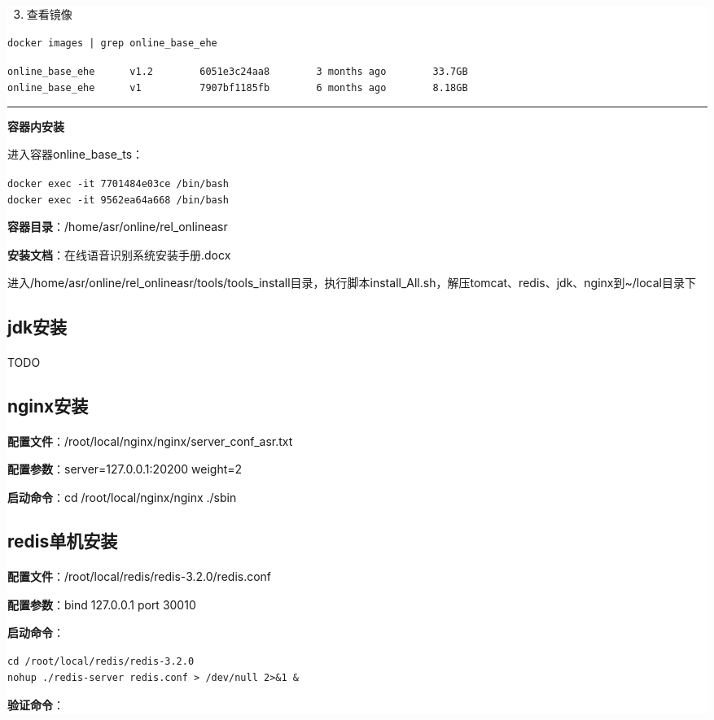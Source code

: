 3. 查看镜像

```shell
docker images | grep online_base_ehe
```

```
online_base_ehe      v1.2        6051e3c24aa8        3 months ago        33.7GB
online_base_ehe      v1          7907bf1185fb        6 months ago        8.18GB
```



---

**容器内安装**

进入容器online_base_ts：

```shell
docker exec -it 7701484e03ce /bin/bash
docker exec -it 9562ea64a668 /bin/bash
```

**容器目录**：/home/asr/online/rel_onlineasr

**安装文档**：在线语音识别系统安装手册.docx

进入/home/asr/online/rel_onlineasr/tools/tools_install目录，执行脚本install_All.sh，解压tomcat、redis、jdk、nginx到~/local目录下




## jdk安装

TODO

## nginx安装

**配置文件**：/root/local/nginx/nginx/server_conf_asr.txt

**配置参数**：server=127.0.0.1:20200 weight=2

**启动命令**：cd /root/local/nginx/nginx    ./sbin



## redis单机安装

**配置文件**：/root/local/redis/redis-3.2.0/redis.conf

**配置参数**：bind 127.0.0.1   port 30010

**启动命令**：

```shell
cd /root/local/redis/redis-3.2.0
nohup ./redis-server redis.conf > /dev/null 2>&1 &
```

**验证命令**：
